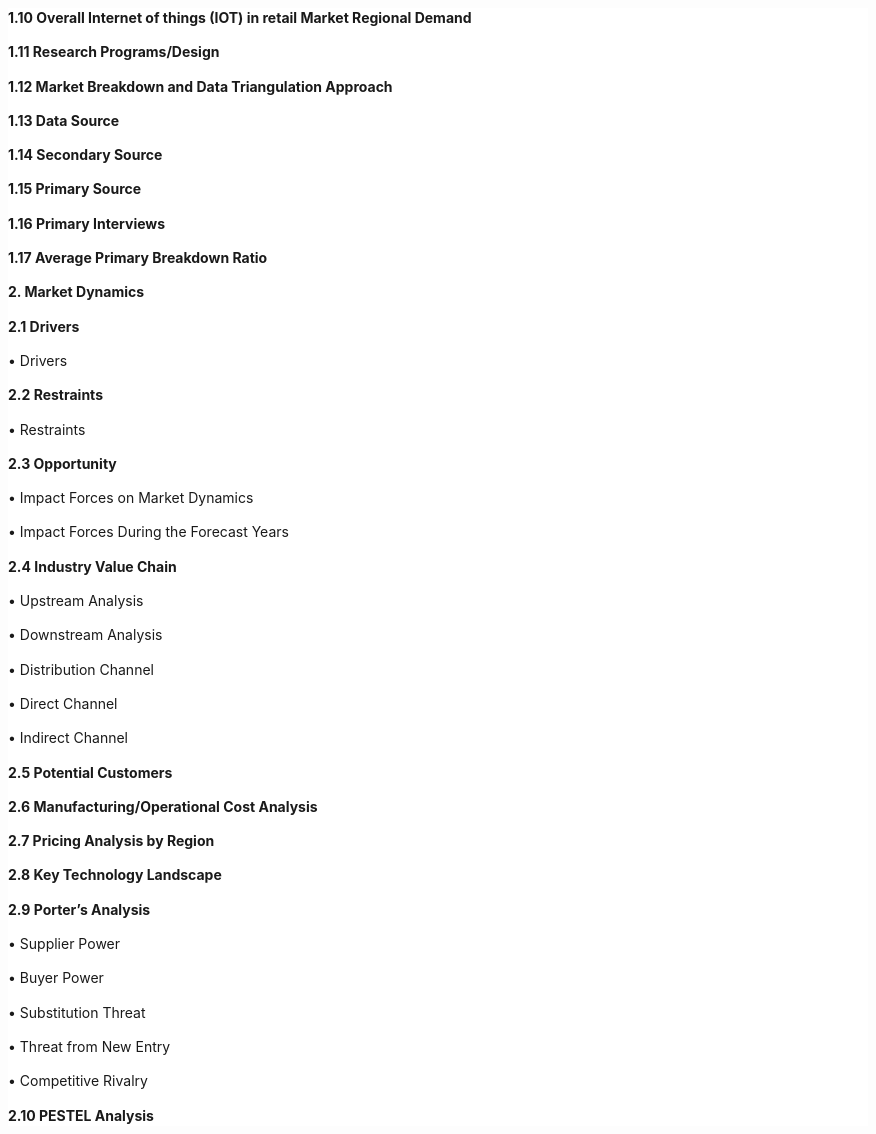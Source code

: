 <strong>1.10 Overall Internet of things (IOT) in retail Market Regional Demand</strong>

<strong>1.11 Research Programs/Design</strong>

<strong>1.12 Market Breakdown and Data Triangulation Approach</strong>

<strong>1.13 Data Source</strong>

<strong>1.14 Secondary Source</strong>

<strong>1.15 Primary Source</strong>

<strong>1.16 Primary Interviews</strong>

<strong>1.17 Average Primary Breakdown Ratio</strong>

<strong>2. Market Dynamics</strong>

<strong>2.1 Drivers</strong>

• Drivers

<strong>2.2 Restraints</strong>

• Restraints

<strong>2.3 Opportunity</strong>

• Impact Forces on Market Dynamics

• Impact Forces During the Forecast Years

<strong>2.4 Industry Value Chain</strong>

• Upstream Analysis

• Downstream Analysis

• Distribution Channel

• Direct Channel

• Indirect Channel

<strong>2.5 Potential Customers</strong>

<strong>2.6 Manufacturing/Operational Cost Analysis</strong>

<strong>2.7 Pricing Analysis by Region</strong>

<strong>2.8 Key Technology Landscape</strong>

<strong>2.9 Porter’s Analysis</strong>

• Supplier Power

• Buyer Power

• Substitution Threat

• Threat from New Entry

• Competitive Rivalry

<strong>2.10 PESTEL Analysis</strong>
